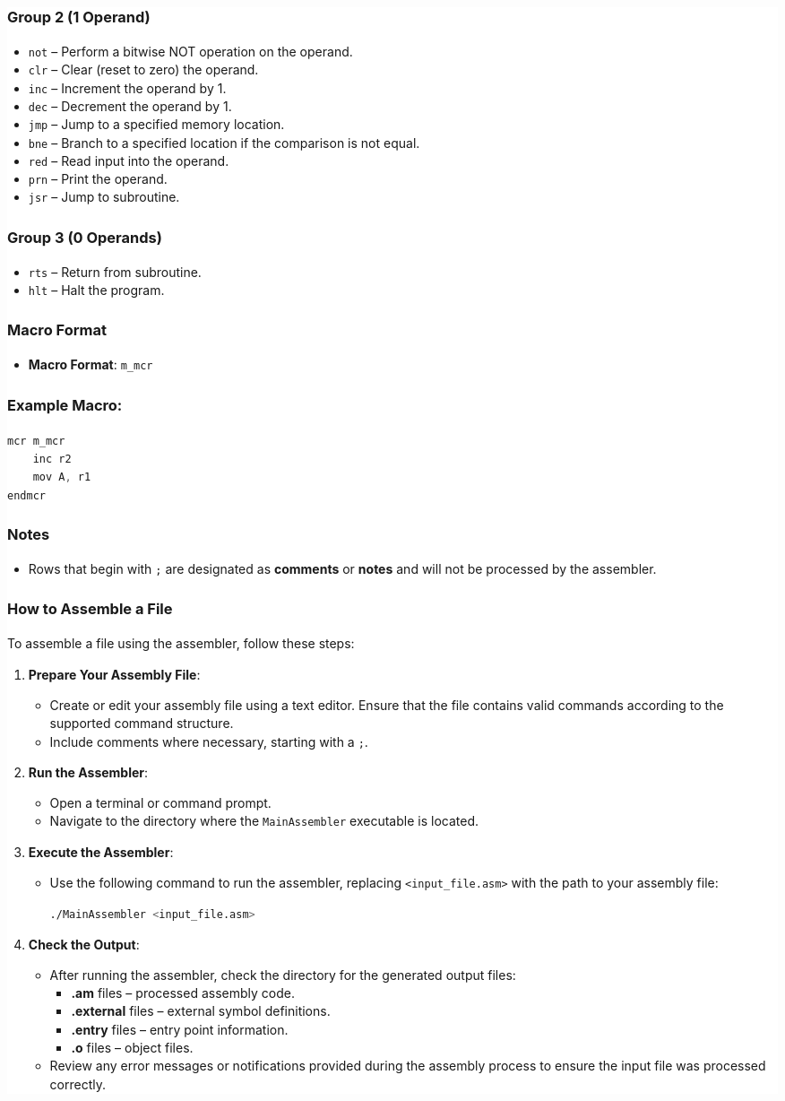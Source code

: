 ### Group 2 (1 Operand)
- `not` – Perform a bitwise NOT operation on the operand.
- `clr` – Clear (reset to zero) the operand.
- `inc` – Increment the operand by 1.
- `dec` – Decrement the operand by 1.
- `jmp` – Jump to a specified memory location.
- `bne` – Branch to a specified location if the comparison is not equal.
- `red` – Read input into the operand.
- `prn` – Print the operand.
- `jsr` – Jump to subroutine.

### Group 3 (0 Operands)
- `rts` – Return from subroutine.
- `hlt` – Halt the program.

### Macro Format
- **Macro Format**: `m_mcr`

### Example Macro:
```c
mcr m_mcr
    inc r2
    mov A, r1
endmcr 
```

### Notes
- Rows that begin with `;` are designated as **comments** or **notes** and will not be processed by the assembler.

### How to Assemble a File
To assemble a file using the assembler, follow these steps:

1. **Prepare Your Assembly File**:
   - Create or edit your assembly file using a text editor. Ensure that the file contains valid commands according to the supported command structure.
   - Include comments where necessary, starting with a `;`.

2. **Run the Assembler**:
   - Open a terminal or command prompt.
   - Navigate to the directory where the `MainAssembler` executable is located.

3. **Execute the Assembler**:
   - Use the following command to run the assembler, replacing `<input_file.asm>` with the path to your assembly file:
     ```bash
     ./MainAssembler <input_file.asm>
     ```

4. **Check the Output**:
   - After running the assembler, check the directory for the generated output files:
     - **.am** files – processed assembly code.
     - **.external** files – external symbol definitions.
     - **.entry** files – entry point information.
     - **.o** files – object files.
   - Review any error messages or notifications provided during the assembly process to ensure the input file was processed correctly.
